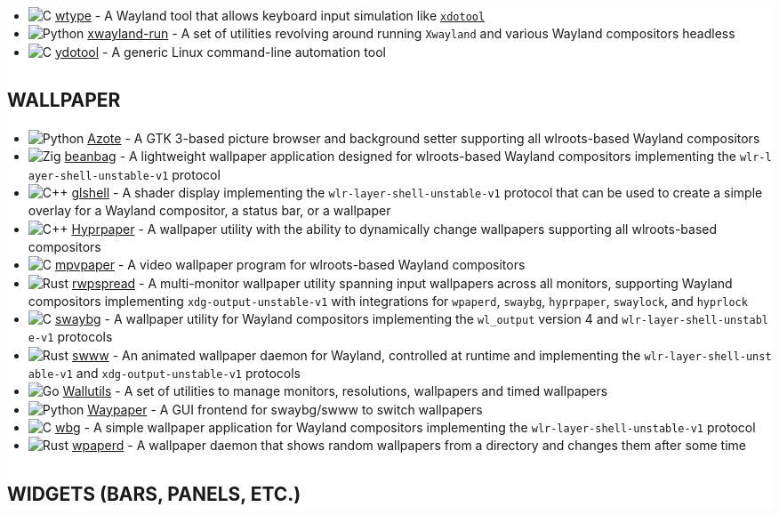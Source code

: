 - ![C](https://img.shields.io/badge/c-%23044f88.svg?style=plastic&logo=c&logoColor=fff) [wtype](https://github.com/atx/wtype) - A Wayland tool that allows keyboard input simulation like [`xdotool`](https://github.com/jordansissel/xdotool)
- ![Python](https://img.shields.io/badge/python-4584b6?style=plastic&logo=python&logoColor=ffde57) [xwayland-run](https://gitlab.freedesktop.org/ofourdan/xwayland-run) - A set of utilities revolving around running `Xwayland` and various Wayland compositors headless
- ![C](https://img.shields.io/badge/c-%23044f88.svg?style=plastic&logo=c&logoColor=fff) [ydotool](https://github.com/ReimuNotMoe/ydotool) - A generic Linux command-line automation tool

WALLPAPER
---------

- ![Python](https://img.shields.io/badge/python-4584b6?style=plastic&logo=python&logoColor=ffde57) [Azote](https://github.com/nwg-piotr/azote) - A GTK 3-based picture browser and background setter supporting all wlroots-based Wayland compositors
- ![Zig](https://img.shields.io/badge/zig-%23f7a41d.svg?style=plastic&logo=zig&logoColor=fff) [beanbag](https://codeberg.org/bwbuhse/beanbag) - A lightweight wallpaper application designed for wlroots-based Wayland compositors implementing the `wlr-layer-shell-unstable-v1` protocol
- ![C++](https://img.shields.io/badge/c++-%235e97d0.svg?style=plastic&logo=c%2B%2B&logoColor=fff) [glshell](https://github.com/Duckonaut/glshell) - A shader display implementing the `wlr-layer-shell-unstable-v1` protocol that can be used to create a simple overlay for a Wayland compositor, a status bar, or a wallpaper
- ![C++](https://img.shields.io/badge/c++-%235e97d0.svg?style=plastic&logo=c%2B%2B&logoColor=fff) [Hyprpaper](https://github.com/hyprwm/hyprpaper) - A wallpaper utility with the ability to dynamically change wallpapers supporting all wlroots-based compositors
- ![C](https://img.shields.io/badge/c-%23044f88.svg?style=plastic&logo=c&logoColor=fff) [mpvpaper](https://github.com/GhostNaN/mpvpaper) - A video wallpaper program for wlroots-based Wayland compositors
- ![Rust](https://img.shields.io/badge/rust-%23281c1c.svg?style=plastic&logo=rust&logoColor=fff) [rwpspread](https://github.com/0xk1f0/rwpspread) - A multi-monitor wallpaper utility spanning input wallpapers across all monitors, supporting Wayland compositors implementing `xdg-output-unstable-v1` with integrations for `wpaperd`, `swaybg`, `hyprpaper`, `swaylock`, and `hyprlock`
- ![C](https://img.shields.io/badge/c-%23044f88.svg?style=plastic&logo=c&logoColor=fff) [swaybg](https://github.com/swaywm/swaybg) - A wallpaper utility for Wayland compositors implementing the `wl_output` version 4 and `wlr-layer-shell-unstable-v1` protocols
- ![Rust](https://img.shields.io/badge/rust-%23281c1c.svg?style=plastic&logo=rust&logoColor=fff) [swww](https://github.com/LGFae/swww) - An animated wallpaper daemon for Wayland, controlled at runtime and implementing the `wlr-layer-shell-unstable-v1` and `xdg-output-unstable-v1` protocols
- ![Go](https://img.shields.io/badge/go-%2300add8.svg?style=plastic&logo=go&logoColor=fff) [Wallutils](https://github.com/xyproto/wallutils) - A set of utilities to manage monitors, resolutions, wallpapers and timed wallpapers
- ![Python](https://img.shields.io/badge/python-4584b6?style=plastic&logo=python&logoColor=ffde57) [Waypaper](https://github.com/anufrievroman/waypaper) - A GUI frontend for swaybg/swww to switch wallpapers
- ![C](https://img.shields.io/badge/c-%23044f88.svg?style=plastic&logo=c&logoColor=fff) [wbg](https://codeberg.org/dnkl/wbg) - A simple wallpaper application for Wayland compositors implementing the `wlr-layer-shell-unstable-v1` protocol
- ![Rust](https://img.shields.io/badge/rust-%23281c1c.svg?style=plastic&logo=rust&logoColor=fff) [wpaperd](https://github.com/danyspin97/wpaperd) - A wallpaper daemon that shows random wallpapers from a directory and changes them after some time

WIDGETS (BARS, PANELS, ETC.)
----------------------------

